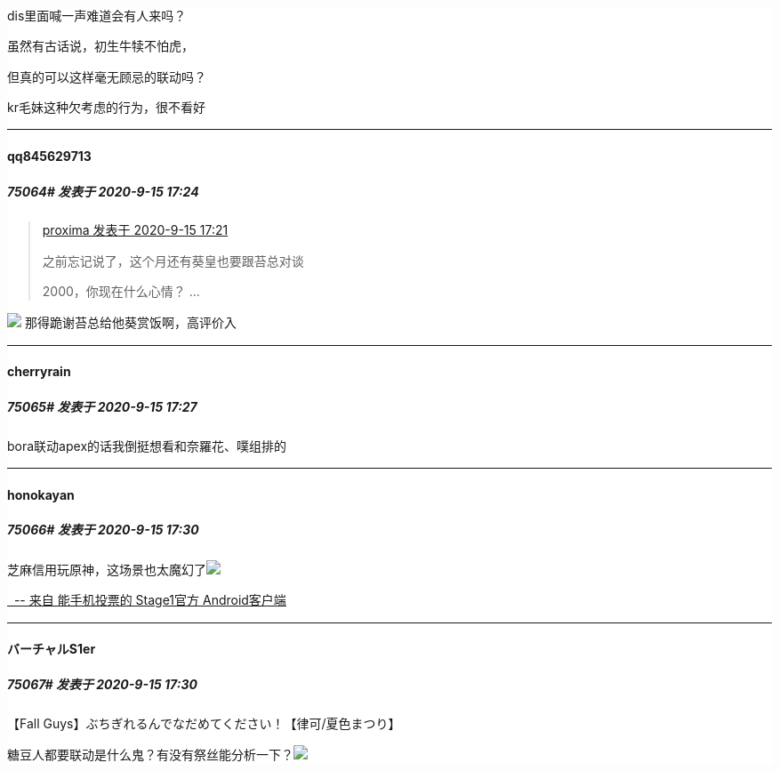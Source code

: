 
dis里面喊一声难道会有人来吗？


虽然有古话说，初生牛犊不怕虎，


但真的可以这样毫无顾忌的联动吗？


kr毛妹这种欠考虑的行为，很不看好


-----

####  qq845629713  
##### 75064#       发表于 2020-9-15 17:24


<blockquote><a href="httphttps://bbs.saraba1st.com/2b/forum.php?mod=redirect&amp;goto=findpost&amp;pid=48744518&amp;ptid=1941579" target="_blank">proxima 发表于 2020-9-15 17:21</a>

之前忘记说了，这个月还有葵皇也要跟苔总对谈


2000，你现在什么心情？ ...</blockquote>
<img src="https://static.saraba1st.com/image/smiley/face2017/075.png" referrerpolicy="no-referrer"> 那得跪谢苔总给他葵赏饭啊，高评价入


-----

####  cherryrain  
##### 75065#       发表于 2020-9-15 17:27


bora联动apex的话我倒挺想看和奈羅花、噗组排的


-----

####  honokayan  
##### 75066#       发表于 2020-9-15 17:30


芝麻信用玩原神，这场景也太魔幻了<img src="https://static.saraba1st.com/image/smiley/face2017/067.png" referrerpolicy="no-referrer">

[  -- 来自 能手机投票的 Stage1官方 Android客户端](https://www.coolapk.com/apk/140634)


-----

####  バーチャルS1er  
##### 75067#       发表于 2020-9-15 17:30


【Fall Guys】ぶちぎれるんでなだめてください！【律可/夏色まつり】


糖豆人都要联动是什么鬼？有没有祭丝能分析一下？<img src="https://static.saraba1st.com/image/smiley/face2017/067.png" referrerpolicy="no-referrer">

